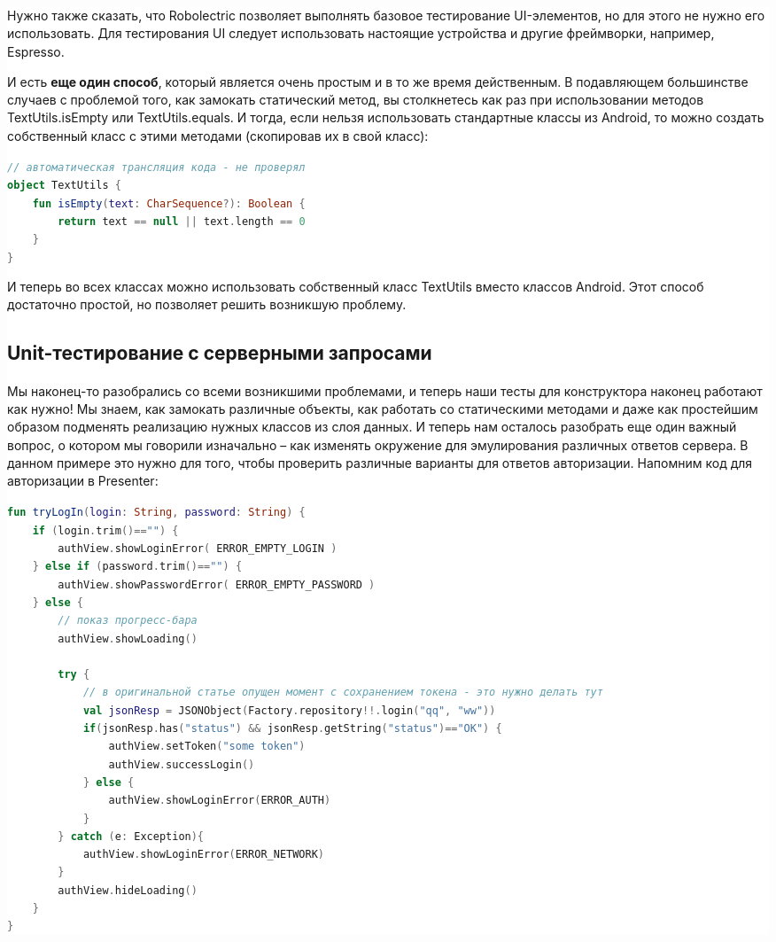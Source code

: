 Нужно также сказать, что Robolectric позволяет выполнять базовое тестирование UI-элементов, но для этого не нужно его использовать. Для тестирования UI следует использовать настоящие устройства и другие фреймворки, например, Espresso.

И есть **еще один способ**, который является очень простым и в то же время действенным. В подавляющем большинстве случаев с проблемой того, как замокать статический метод, вы столкнетесь как раз при использовании методов TextUtils.isEmpty или TextUtils.equals. И тогда, если нельзя использовать стандартные классы из Android, то можно создать собственный класс с этими методами (скопировав их в свой класс):

```kt
// автоматическая трансляция кода - не проверял
object TextUtils {
    fun isEmpty(text: CharSequence?): Boolean {
        return text == null || text.length == 0
    }
}
```

И теперь во всех классах можно использовать собственный класс TextUtils вместо классов Android. Этот способ достаточно простой, но позволяет решить возникшую проблему.

## Unit-тестирование с серверными запросами

Мы наконец-то разобрались со всеми возникшими проблемами, и теперь наши тесты для конструктора наконец работают как нужно! Мы знаем, как замокать различные объекты, как работать со статическими методами и даже как простейшим образом подменять реализацию нужных классов из слоя данных. И теперь нам осталось разобрать еще один важный вопрос, о котором мы говорили изначально – как изменять окружение для эмулирования различных ответов сервера. В данном примере это нужно для того, чтобы проверить различные варианты для ответов авторизации. Напомним код для авторизации в Presenter:

```kt
fun tryLogIn(login: String, password: String) {
    if (login.trim()=="") {
        authView.showLoginError( ERROR_EMPTY_LOGIN )
    } else if (password.trim()=="") {
        authView.showPasswordError( ERROR_EMPTY_PASSWORD )
    } else {
        // показ прогресс-бара
        authView.showLoading()

        try {
            // в оригинальной статье опущен момент с сохранением токена - это нужно делать тут
            val jsonResp = JSONObject(Factory.repository!!.login("qq", "ww"))
            if(jsonResp.has("status") && jsonResp.getString("status")=="OK") {
                authView.setToken("some token")
                authView.successLogin()
            } else {
                authView.showLoginError(ERROR_AUTH)
            }
        } catch (e: Exception){
            authView.showLoginError(ERROR_NETWORK)
        }
        authView.hideLoading()
    }
}
```
